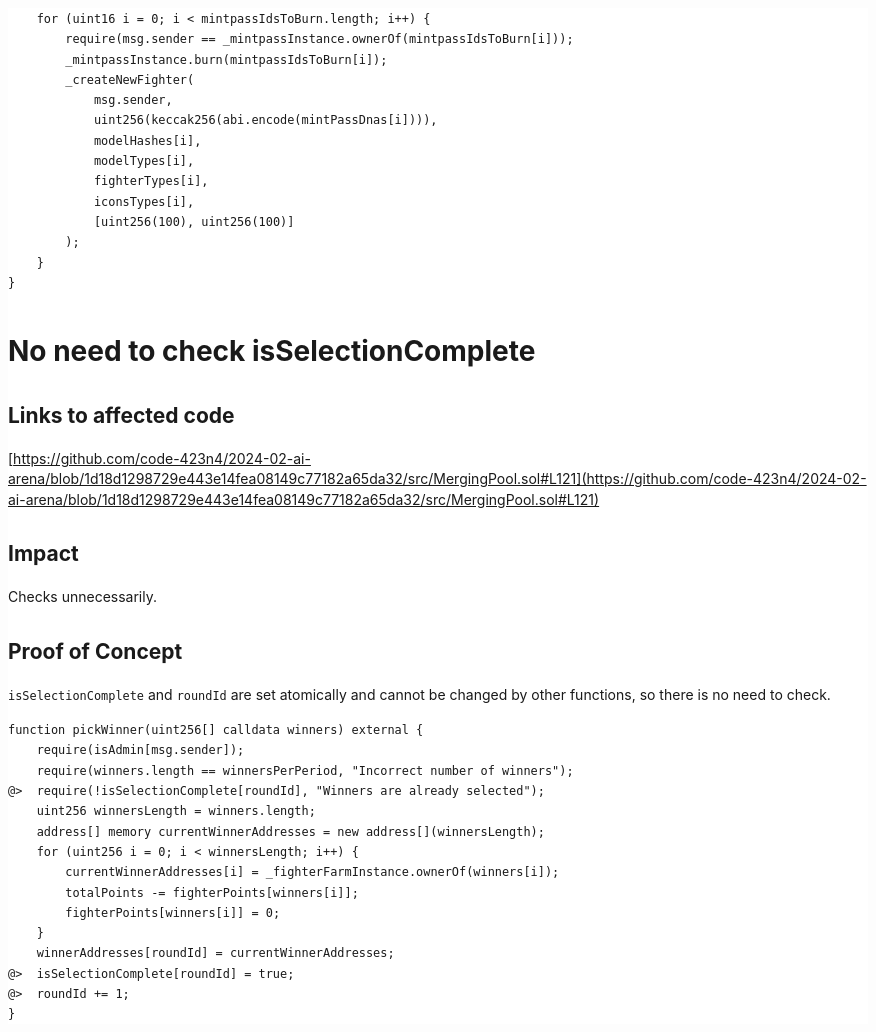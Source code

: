 ```diff
    for (uint16 i = 0; i < mintpassIdsToBurn.length; i++) {
        require(msg.sender == _mintpassInstance.ownerOf(mintpassIdsToBurn[i]));
        _mintpassInstance.burn(mintpassIdsToBurn[i]);
        _createNewFighter(
            msg.sender, 
            uint256(keccak256(abi.encode(mintPassDnas[i]))), 
            modelHashes[i], 
            modelTypes[i],
            fighterTypes[i],
            iconsTypes[i],
            [uint256(100), uint256(100)]
        );
    }
}
```

# No need to check isSelectionComplete

## Links to affected code

[https://github.com/code-423n4/2024-02-ai-arena/blob/1d18d1298729e443e14fea08149c77182a65da32/src/MergingPool.sol#L121](https://github.com/code-423n4/2024-02-ai-arena/blob/1d18d1298729e443e14fea08149c77182a65da32/src/MergingPool.sol#L121)

## Impact

Checks unnecessarily.

## Proof of Concept

`isSelectionComplete` and `roundId` are set atomically and cannot be changed by other functions, so there is no need to check.

```solidity
function pickWinner(uint256[] calldata winners) external {
    require(isAdmin[msg.sender]);
    require(winners.length == winnersPerPeriod, "Incorrect number of winners");
@>  require(!isSelectionComplete[roundId], "Winners are already selected");
    uint256 winnersLength = winners.length;
    address[] memory currentWinnerAddresses = new address[](winnersLength);
    for (uint256 i = 0; i < winnersLength; i++) {
        currentWinnerAddresses[i] = _fighterFarmInstance.ownerOf(winners[i]);
        totalPoints -= fighterPoints[winners[i]];
        fighterPoints[winners[i]] = 0;
    }
    winnerAddresses[roundId] = currentWinnerAddresses;
@>  isSelectionComplete[roundId] = true;
@>  roundId += 1;
}
```

